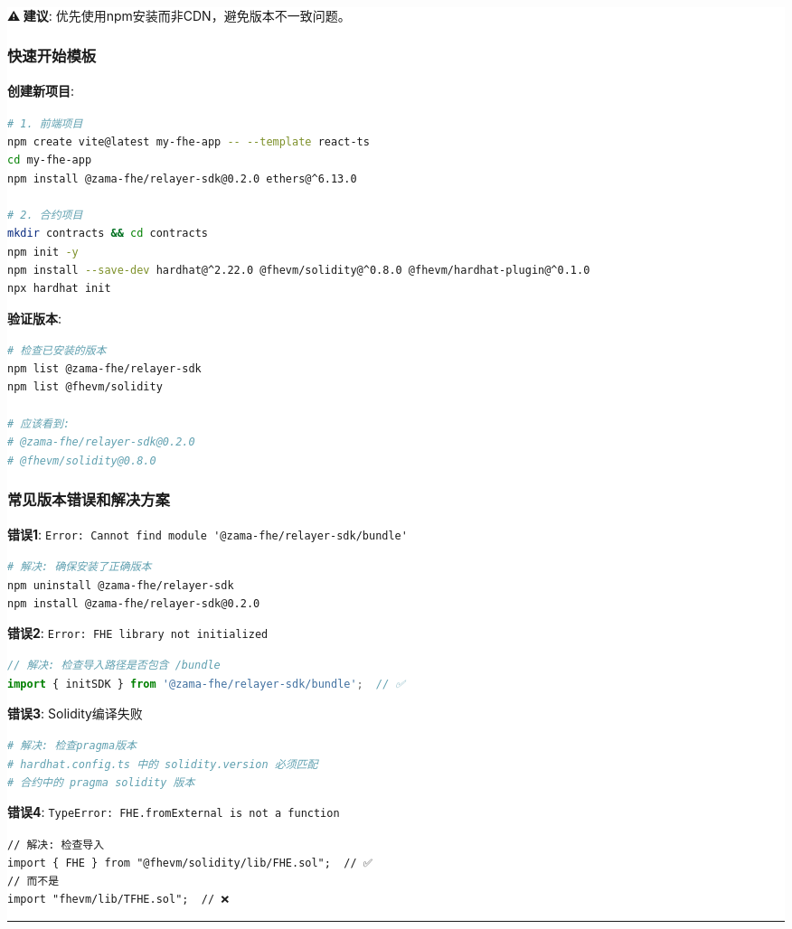 **⚠️ 建议**: 优先使用npm安装而非CDN，避免版本不一致问题。

### 快速开始模板

**创建新项目**:
```bash
# 1. 前端项目
npm create vite@latest my-fhe-app -- --template react-ts
cd my-fhe-app
npm install @zama-fhe/relayer-sdk@0.2.0 ethers@^6.13.0

# 2. 合约项目
mkdir contracts && cd contracts
npm init -y
npm install --save-dev hardhat@^2.22.0 @fhevm/solidity@^0.8.0 @fhevm/hardhat-plugin@^0.1.0
npx hardhat init
```

**验证版本**:
```bash
# 检查已安装的版本
npm list @zama-fhe/relayer-sdk
npm list @fhevm/solidity

# 应该看到:
# @zama-fhe/relayer-sdk@0.2.0
# @fhevm/solidity@0.8.0
```

### 常见版本错误和解决方案

**错误1**: `Error: Cannot find module '@zama-fhe/relayer-sdk/bundle'`
```bash
# 解决: 确保安装了正确版本
npm uninstall @zama-fhe/relayer-sdk
npm install @zama-fhe/relayer-sdk@0.2.0
```

**错误2**: `Error: FHE library not initialized`
```typescript
// 解决: 检查导入路径是否包含 /bundle
import { initSDK } from '@zama-fhe/relayer-sdk/bundle';  // ✅
```

**错误3**: Solidity编译失败
```bash
# 解决: 检查pragma版本
# hardhat.config.ts 中的 solidity.version 必须匹配
# 合约中的 pragma solidity 版本
```

**错误4**: `TypeError: FHE.fromExternal is not a function`
```solidity
// 解决: 检查导入
import { FHE } from "@fhevm/solidity/lib/FHE.sol";  // ✅
// 而不是
import "fhevm/lib/TFHE.sol";  // ❌
```

---